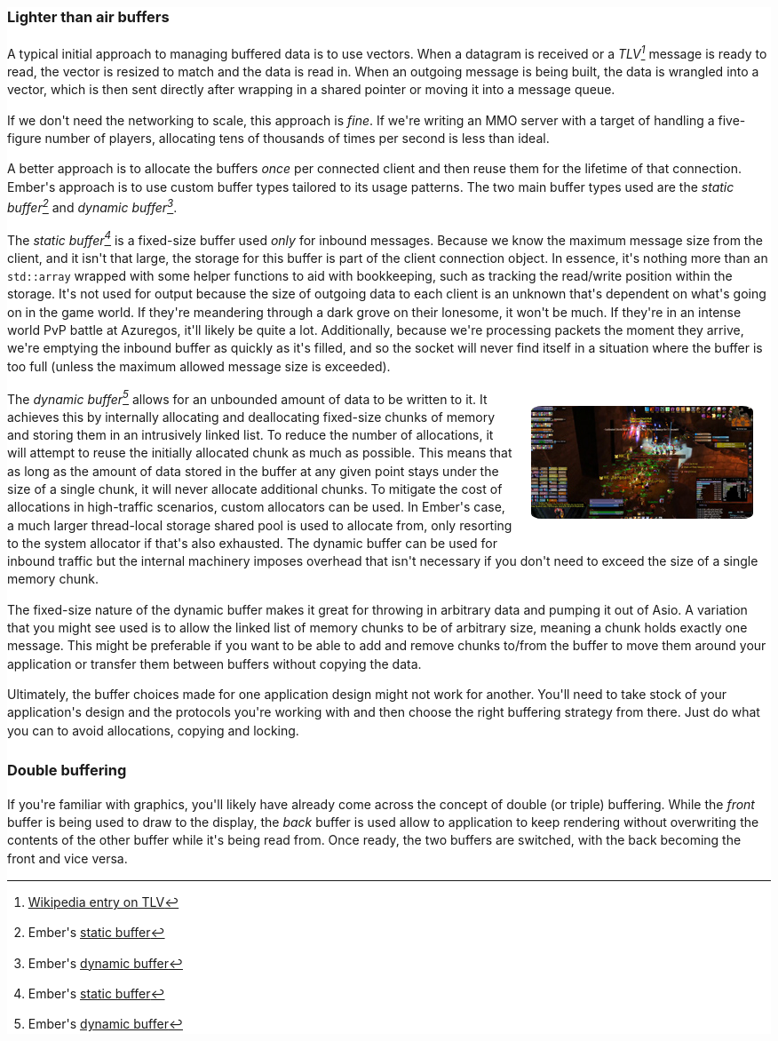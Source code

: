 
### Lighter than air buffers
A typical initial approach to managing buffered data is to use vectors. When a datagram is received or a <cite>TLV[^4]</cite> message is ready to read, the vector is resized to match and the data is read in. When an outgoing message is being built, the data is wrangled into a vector, which is then sent directly after wrapping in a shared pointer or moving it into a message queue.

If we don't need the networking to scale, this approach is *fine*. If we're writing an MMO server with a target of handling a five-figure number of players, allocating tens of thousands of times per second is less than ideal.

A better approach is to allocate the buffers *once* per connected client and then reuse them for the lifetime of that connection. Ember's approach is to use custom buffer types tailored to its usage patterns. The two main buffer types used are the *<cite>static buffer[^12]</cite>* and *<cite>dynamic buffer[^13]</cite>*.

The <cite>static buffer[^12]</cite> is a fixed-size buffer used *only* for inbound messages. Because we know the maximum message size from the client, and it isn't that large, the storage for this buffer is part of the client connection object. In essence, it's nothing more than an `std::array` wrapped with some helper functions to aid with bookkeeping, such as tracking the read/write position within the storage. It's not used for output because the size of outgoing data to each client is an unknown that's dependent on what's going on in the game world. If they're meandering through a dark grove on their lonesome, it won't be much. If they're in an intense world PvP battle at Azuregos, it'll likely be quite a lot. Additionally, because we're processing packets the moment they arrive, we're emptying the inbound buffer as quickly as it's filled, and so the socket will never find itself in a situation where the buffer is too full (unless the maximum allowed message size is exceeded).

<img src="raid.jpg" width="250px" style="float:right; margin: 20px; border-radius: 5%;">The <cite>dynamic buffer[^13]</cite> allows for an unbounded amount of data to be written to it. It achieves this by internally allocating and deallocating fixed-size chunks of memory and storing them in an intrusively linked list. To reduce the number of allocations, it will attempt to reuse the initially allocated chunk as much as possible. This means that as long as the amount of data stored in the buffer at any given point stays under the size of a single chunk, it will never allocate additional chunks. To mitigate the cost of allocations in high-traffic scenarios, custom allocators can be used. In Ember's case, a much larger thread-local storage shared pool is used to allocate from, only resorting to the system allocator if that's also exhausted. The dynamic buffer can be used for inbound traffic but the internal machinery imposes overhead that isn't necessary if you don't need to exceed the size of a single memory chunk.

The fixed-size nature of the dynamic buffer makes it great for throwing in arbitrary data and pumping it out of Asio. A variation that you might see used is to allow the linked list of memory chunks to be of arbitrary size, meaning a chunk holds exactly one message. This might be preferable if you want to be able to add and remove chunks to/from the buffer to move them around your application or transfer them between buffers without copying the data.

Ultimately, the buffer choices made for one application design might not work for another. You'll need to take stock of your application's design and the protocols you're working with and then choose the right buffering strategy from there. Just do what you can to avoid allocations, copying and locking.

### Double buffering

If you're familiar with graphics, you'll likely have already come across the concept of double (or triple) buffering. While the *front* buffer is being used to draw to the display, the *back* buffer is used allow to application to keep rendering without overwriting the contents of the other buffer while it's being read from. Once ready, the two buffers are switched, with the back becoming the front and vice versa.


[^1]: Boost.Asio io_context [documentation](https://www.boost.org/doc/libs/1_86_0/doc/html/boost_asio/reference/io_context/io_context.html)
[^2]: Boost.Asio release [notes](https://www.boost.org/doc/libs/1_62_0/doc/html/boost_asio/history.html#boost_asio.history.asio_1_6_1___boost_1_48)
[^3]: Adds concurrency hints, [refuses to elaborate](https://github.com/chriskohlhoff/asio/issues/1466)
[^4]: [Wikipedia entry on TLV](https://en.wikipedia.org/wiki/Type%E2%80%93length%E2%80%93value)
[^5]: Asio's thread pool [documentation](https://www.boost.org/doc/libs/1_86_0/doc/html/boost_asio/reference/thread_pool.html)
[^6]: Cryptic Asio [documentation](https://www.boost.org/doc/libs/1_86_0/doc/html/boost_asio/reference/ConstBufferSequence.html)
[^7]: Ember's buffer sequence [implementation](https://github.com/EmberEmu/Ember/blob/development/src/libs/spark/include/spark/buffers/BufferSequence.h)
[^8]: Asio [slap fight](https://github.com/chriskohlhoff/asio/issues/203) over the correct way to send large numbers of buffers
[^9]: Asio coroutine [documentation](https://think-async.com/Asio/asio-1.20.0/doc/asio/overview/core/cpp20_coroutines.html)
[^10]: Ember's custom Asio [allocator](https://github.com/EmberEmu/Ember/blob/development/src/libs/shared/shared/memory/AsioAllocator.h)
[^11]: Asio custom allocator [example](https://www.boost.org/doc/libs/1_86_0/doc/html/boost_asio/example/cpp11/allocation/server.cpp)
[^12]: Ember's [static buffer](https://github.com/EmberEmu/Ember/blob/development/src/libs/spark/include/spark/buffers/StaticBuffer.h)
[^13]: Ember's [dynamic buffer](https://github.com/EmberEmu/Ember/blob/development/src/libs/spark/include/spark/buffers/DynamicBuffer.h)
[^14]: MSDN RSS [documentation](https://learn.microsoft.com/en-us/windows-hardware/drivers/network/introduction-to-receive-side-scaling)
[^15]: [What's New in Asio performance](https://clearpool.io/pulse/posts/2020/Jul/13/whats-new-in-asio-performance/)
[^16]: [Sehe explains Asio better than the docs: Can this allocation be avoided with some custom allocator?](https://stackoverflow.com/questions/69042552/can-this-allocation-be-avoided-with-some-custom-allocator)
[^17]: [Asio release history, Asio 1.22.0 / Boost 1.78](https://www.boost.org/doc/libs/1_80_0/doc/html/boost_asio/history.html)
[^18]: splice [documentation](https://man7.org/linux/man-pages/man2/splice.2.html)
[^19]: mlock [documentation](https://man7.org/linux/man-pages/man2/mlockall.2.html)
[^20]: get_user_pages() [documentation](https://www.kernel.org/doc/html/latest/core-api/mm-api.html)
[^21]: Ember's [ClientConnection.cpp](https://github.com/EmberEmu/Ember/blob/cac2cc368dd545d572445310e52051cf0319655d/src/gateway/ClientConnection.cpp#L109C1-L109C8)